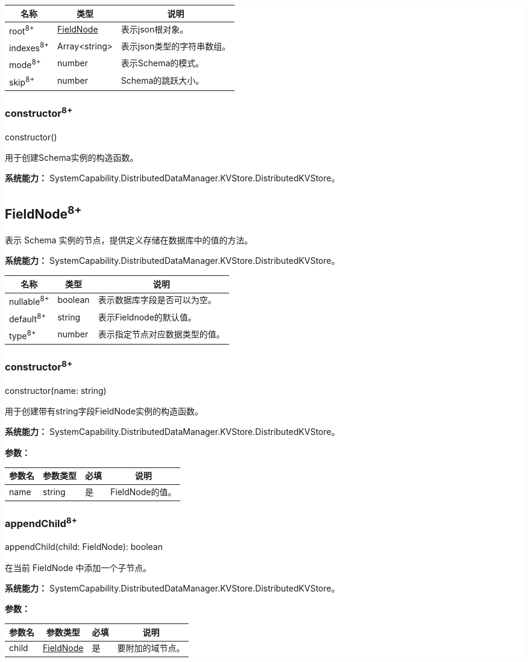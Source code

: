 | 名称  | 类型 | 说明                    |
| ---   | ----  | ----------------------- |
| root<sup>8+</sup>  | [FieldNode](#fieldnode8) | 表示json根对象。 |
| indexes<sup>8+</sup>  | Array\<string> | 表示json类型的字符串数组。  |
| mode<sup>8+</sup>  | number | 表示Schema的模式。  |
| skip<sup>8+</sup>  | number |  Schema的跳跃大小。  |

### constructor<sup>8+</sup> 

constructor()

用于创建Schema实例的构造函数。

**系统能力：**  SystemCapability.DistributedDataManager.KVStore.DistributedKVStore。

## FieldNode<sup>8+</sup> ##

表示 Schema 实例的节点，提供定义存储在数据库中的值的方法。

**系统能力：** SystemCapability.DistributedDataManager.KVStore.DistributedKVStore。

| 名称  | 类型 | 说明                    |
| ---   | ----  | ----------------------- |
| nullable<sup>8+</sup>  | boolean | 表示数据库字段是否可以为空。   |
| default<sup>8+</sup>  | string | 表示Fieldnode的默认值。 |
| type<sup>8+</sup>  | number | 表示指定节点对应数据类型的值。 |

### constructor<sup>8+</sup>

constructor(name: string)

用于创建带有string字段FieldNode实例的构造函数。

**系统能力：**  SystemCapability.DistributedDataManager.KVStore.DistributedKVStore。

**参数：**

| 参数名 | 参数类型 | 必填 | 说明            |
| ------ | -------- | ---- | --------------- |
| name   | string   | 是   | FieldNode的值。 |

### appendChild<sup>8+</sup>

appendChild(child: FieldNode): boolean

在当前 FieldNode 中添加一个子节点。

**系统能力：**  SystemCapability.DistributedDataManager.KVStore.DistributedKVStore。

**参数：**

| 参数名  | 参数类型 | 必填  | 说明                    |
| -----  | ------  | ----  | ----------------------- |
| child  | [FieldNode](#fieldnode8) | 是    | 要附加的域节点。   |
